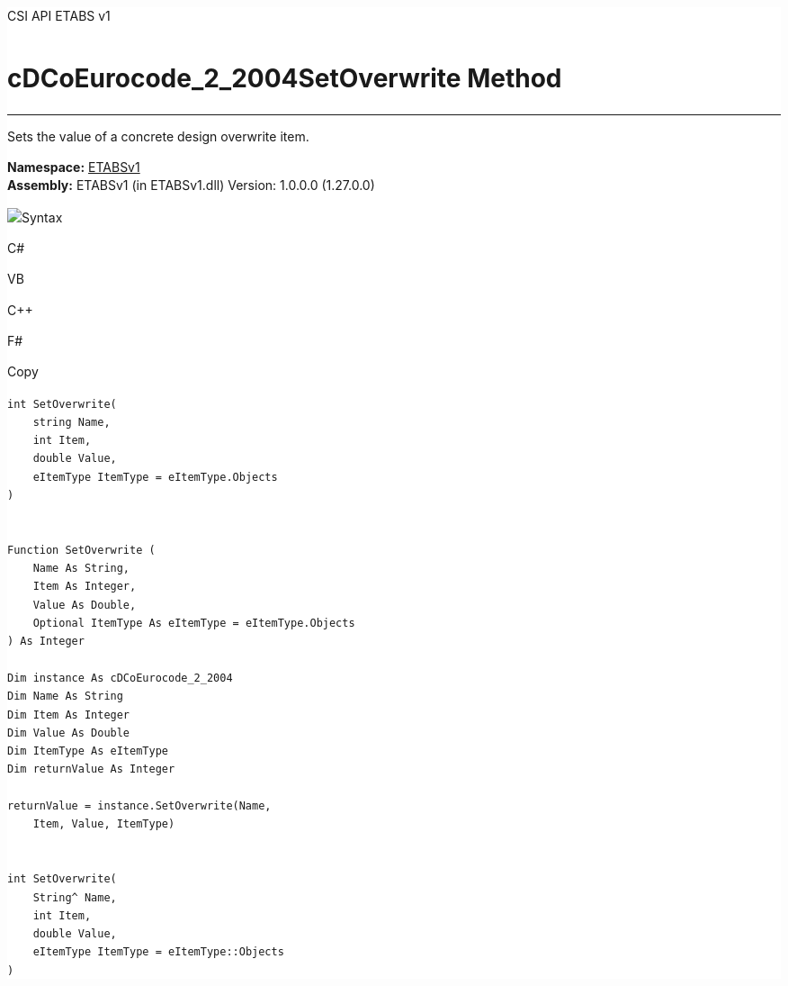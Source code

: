 ﻿

CSI API ETABS v1

# cDCoEurocode_2_2004SetOverwrite Method  
  
---  
  
Sets the value of a concrete design overwrite item.

**Namespace:** [ETABSv1](2780f1b8-2033-5289-2298-1cdb2a7508d9.htm)  
**Assembly:** ETABSv1 (in ETABSv1.dll) Version: 1.0.0.0 (1.27.0.0)

![](../icons/SectionExpanded.png)Syntax

C#

VB

C++

F#

Copy

    
    
    int SetOverwrite(
    	string Name,
    	int Item,
    	double Value,
    	eItemType ItemType = eItemType.Objects
    )
    
    
    Function SetOverwrite ( 
    	Name As String,
    	Item As Integer,
    	Value As Double,
    	Optional ItemType As eItemType = eItemType.Objects
    ) As Integer
    
    Dim instance As cDCoEurocode_2_2004
    Dim Name As String
    Dim Item As Integer
    Dim Value As Double
    Dim ItemType As eItemType
    Dim returnValue As Integer
    
    returnValue = instance.SetOverwrite(Name, 
    	Item, Value, ItemType)
    
    
    int SetOverwrite(
    	String^ Name, 
    	int Item, 
    	double Value, 
    	eItemType ItemType = eItemType::Objects
    )
    